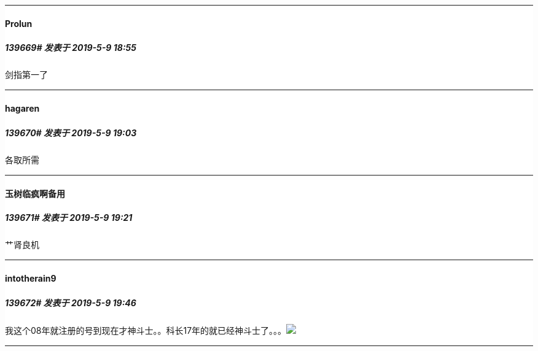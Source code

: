 





*****

####  Prolun  
##### 139669#       发表于 2019-5-9 18:55




剑指第一了







*****

####  hagaren  
##### 139670#       发表于 2019-5-9 19:03




各取所需







*****

####  玉树临疯啊备用  
##### 139671#       发表于 2019-5-9 19:21




艹肾良机







*****

####  intotherain9  
##### 139672#       发表于 2019-5-9 19:46




我这个08年就注册的号到现在才神斗士。。科长17年的就已经神斗士了。。。<img src="https://static.saraba1st.com/image/smiley/face2017/001.png" referrerpolicy="no-referrer">







*****
